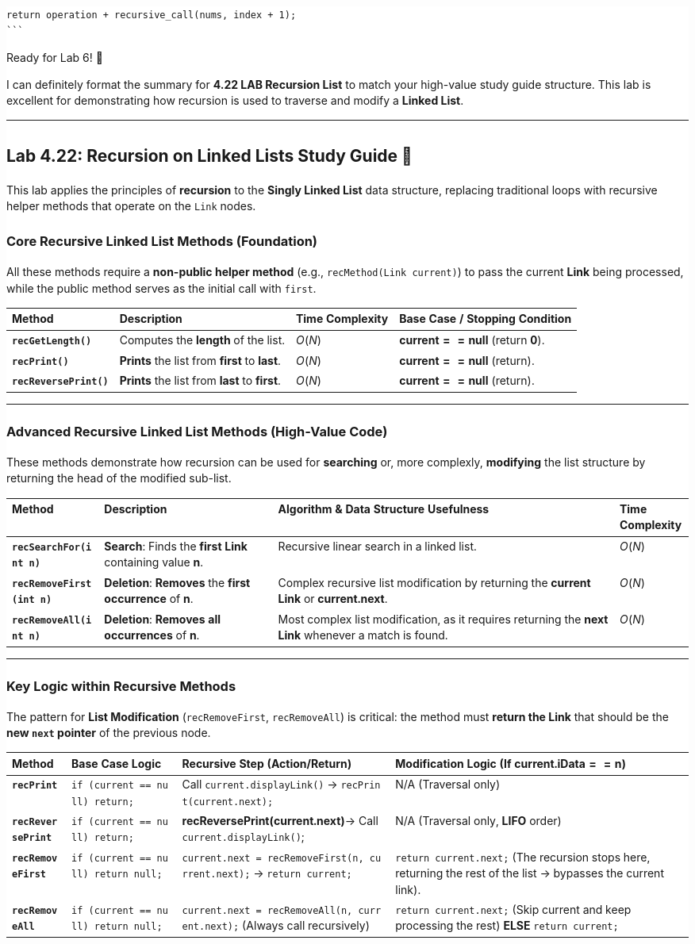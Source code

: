     return operation + recursive_call(nums, index + 1);
    ```

Ready for Lab 6\! 📝

I can definitely format the summary for **4.22 LAB Recursion List** to match your high-value study guide structure. This lab is excellent for demonstrating how recursion is used to traverse and modify a **Linked List**.

-----

## Lab 4.22: Recursion on Linked Lists Study Guide 🔗

This lab applies the principles of **recursion** to the **Singly Linked List** data structure, replacing traditional loops with recursive helper methods that operate on the `Link` nodes.

### Core Recursive Linked List Methods (Foundation)

All these methods require a **non-public helper method** (e.g., `recMethod(Link current)`) to pass the current $\mathbf{Link}$ being processed, while the public method serves as the initial call with `first`.

| Method | Description | Time Complexity | Base Case / Stopping Condition |
| :--- | :--- | :--- | :--- |
| **`recGetLength()`** | Computes the $\mathbf{length}$ of the list. | $O(N)$ | $\mathbf{current == null}$ (return $\mathbf{0}$). |
| **`recPrint()`** | $\mathbf{Prints}$ the list from $\mathbf{first}$ to $\mathbf{last}$. | $O(N)$ | $\mathbf{current == null}$ (return). |
| **`recReversePrint()`** | $\mathbf{Prints}$ the list from $\mathbf{last}$ to $\mathbf{first}$. | $O(N)$ | $\mathbf{current == null}$ (return). |

-----

### Advanced Recursive Linked List Methods (High-Value Code)

These methods demonstrate how recursion can be used for **searching** or, more complexly, **modifying** the list structure by returning the head of the modified sub-list.

| Method | Description | Algorithm & Data Structure Usefulness | Time Complexity |
| :--- | :--- | :--- | :--- |
| **`recSearchFor(int n)`** | **Search**: Finds the $\mathbf{first}$ $\mathbf{Link}$ containing value $\mathbf{n}$. | Recursive linear search in a linked list. | $O(N)$ |
| **`recRemoveFirst(int n)`** | **Deletion**: $\mathbf{Removes}$ the $\mathbf{first}$ $\mathbf{occurrence}$ of $\mathbf{n}$. | Complex recursive list modification by returning the $\mathbf{current}$ $\mathbf{Link}$ or $\mathbf{current.next}$. | $O(N)$ |
| **`recRemoveAll(int n)`** | **Deletion**: $\mathbf{Removes}$ **all** $\mathbf{occurrences}$ of $\mathbf{n}$. | Most complex list modification, as it requires returning the $\mathbf{next}$ $\mathbf{Link}$ whenever a match is found. | $O(N)$ |

-----

### Key Logic within Recursive Methods

The pattern for **List Modification** (`recRemoveFirst`, `recRemoveAll`) is critical: the method must **return the Link** that should be the **new `next` pointer** of the previous node.

| Method | Base Case Logic | Recursive Step (Action/Return) | Modification Logic (If $\mathbf{current.iData == n}$) |
| :--- | :--- | :--- | :--- |
| **`recPrint`** | `if (current == null) return;` | Call `current.displayLink()` $\rightarrow$ `recPrint(current.next);` | N/A (Traversal only) |
| **`recReversePrint`** | `if (current == null) return;` | $\mathbf{recReversePrint(current.next)} \rightarrow$ Call `current.displayLink()`; | N/A (Traversal only, $\mathbf{LIFO}$ order) |
| **`recRemoveFirst`** | `if (current == null) return null;` | `current.next = recRemoveFirst(n, current.next);` $\rightarrow$ `return current;` | `return current.next;` (The recursion stops here, returning the rest of the list $\rightarrow$ bypasses the current link). |
| **`recRemoveAll`** | `if (current == null) return null;` | `current.next = recRemoveAll(n, current.next);` (Always call recursively) | `return current.next;` (Skip current and keep processing the rest) **ELSE** `return current;` |
